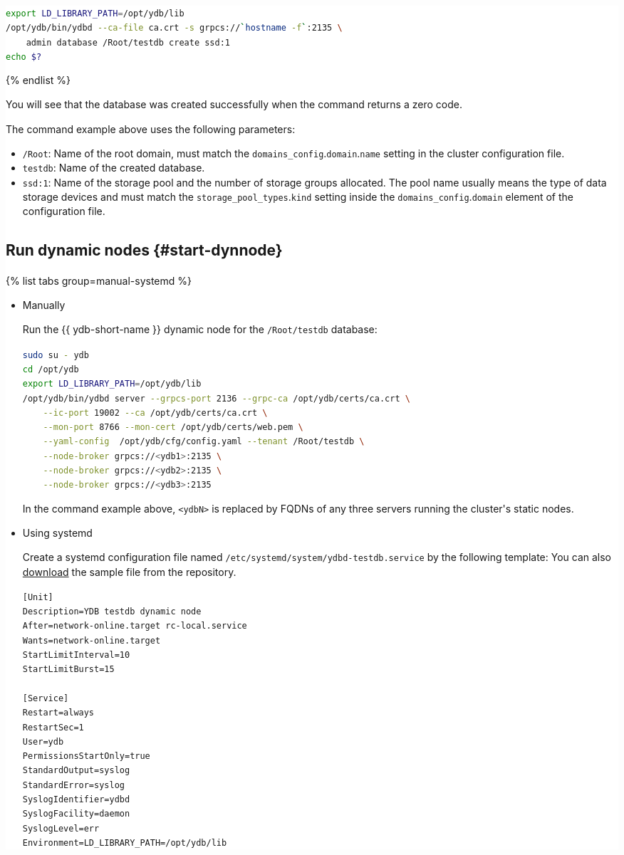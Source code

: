   ```bash
  export LD_LIBRARY_PATH=/opt/ydb/lib
  /opt/ydb/bin/ydbd --ca-file ca.crt -s grpcs://`hostname -f`:2135 \
      admin database /Root/testdb create ssd:1
  echo $?
  ```

{% endlist %}

You will see that the database was created successfully when the command returns a zero code.

The command example above uses the following parameters:

* `/Root`: Name of the root domain, must match the `domains_config`.`domain`.`name` setting in the cluster configuration file.
* `testdb`: Name of the created database.
* `ssd:1`:  Name of the storage pool and the number of storage groups allocated. The pool name usually means the type of data storage devices and must match the `storage_pool_types`.`kind` setting inside the `domains_config`.`domain` element of the configuration file.

## Run dynamic nodes {#start-dynnode}

{% list tabs group=manual-systemd %}

- Manually

  Run the {{ ydb-short-name }} dynamic node for the `/Root/testdb` database:

  ```bash
  sudo su - ydb
  cd /opt/ydb
  export LD_LIBRARY_PATH=/opt/ydb/lib
  /opt/ydb/bin/ydbd server --grpcs-port 2136 --grpc-ca /opt/ydb/certs/ca.crt \
      --ic-port 19002 --ca /opt/ydb/certs/ca.crt \
      --mon-port 8766 --mon-cert /opt/ydb/certs/web.pem \
      --yaml-config  /opt/ydb/cfg/config.yaml --tenant /Root/testdb \
      --node-broker grpcs://<ydb1>:2135 \
      --node-broker grpcs://<ydb2>:2135 \
      --node-broker grpcs://<ydb3>:2135
  ```

  In the command example above, `<ydbN>` is replaced by FQDNs of any three servers running the cluster's static nodes.

- Using systemd

  Create a systemd configuration file named `/etc/systemd/system/ydbd-testdb.service` by the following template: You can also [download](https://github.com/ydb-platform/ydb/blob/main/ydb/deploy/systemd_services/ydbd-testdb.service) the sample file from the repository.

  ```text
  [Unit]
  Description=YDB testdb dynamic node
  After=network-online.target rc-local.service
  Wants=network-online.target
  StartLimitInterval=10
  StartLimitBurst=15

  [Service]
  Restart=always
  RestartSec=1
  User=ydb
  PermissionsStartOnly=true
  StandardOutput=syslog
  StandardError=syslog
  SyslogIdentifier=ydbd
  SyslogFacility=daemon
  SyslogLevel=err
  Environment=LD_LIBRARY_PATH=/opt/ydb/lib
  ```